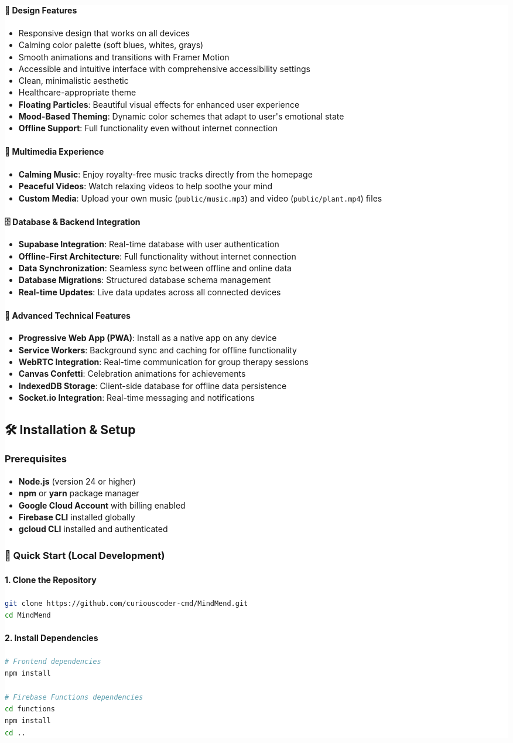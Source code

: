 #### 🎨 Design Features
- Responsive design that works on all devices
- Calming color palette (soft blues, whites, grays)
- Smooth animations and transitions with Framer Motion
- Accessible and intuitive interface with comprehensive accessibility settings
- Clean, minimalistic aesthetic
- Healthcare-appropriate theme
- **Floating Particles**: Beautiful visual effects for enhanced user experience
- **Mood-Based Theming**: Dynamic color schemes that adapt to user's emotional state
- **Offline Support**: Full functionality even without internet connection

#### 🎵 Multimedia Experience
- **Calming Music**: Enjoy royalty-free music tracks directly from the homepage
- **Peaceful Videos**: Watch relaxing videos to help soothe your mind
- **Custom Media**: Upload your own music (`public/music.mp3`) and video (`public/plant.mp4`) files

#### 🗄️ Database & Backend Integration
- **Supabase Integration**: Real-time database with user authentication
- **Offline-First Architecture**: Full functionality without internet connection
- **Data Synchronization**: Seamless sync between offline and online data
- **Database Migrations**: Structured database schema management
- **Real-time Updates**: Live data updates across all connected devices

#### 🔧 Advanced Technical Features
- **Progressive Web App (PWA)**: Install as a native app on any device
- **Service Workers**: Background sync and caching for offline functionality
- **WebRTC Integration**: Real-time communication for group therapy sessions
- **Canvas Confetti**: Celebration animations for achievements
- **IndexedDB Storage**: Client-side database for offline data persistence
- **Socket.io Integration**: Real-time messaging and notifications

## 🛠️ Installation & Setup

### Prerequisites
- **Node.js** (version 24 or higher)
- **npm** or **yarn** package manager
- **Google Cloud Account** with billing enabled
- **Firebase CLI** installed globally
- **gcloud CLI** installed and authenticated

### 🚀 Quick Start (Local Development)

#### 1. **Clone the Repository**
```bash
git clone https://github.com/curiouscoder-cmd/MindMend.git
cd MindMend
```

#### 2. **Install Dependencies**
```bash
# Frontend dependencies
npm install

# Firebase Functions dependencies
cd functions
npm install
cd ..
```
